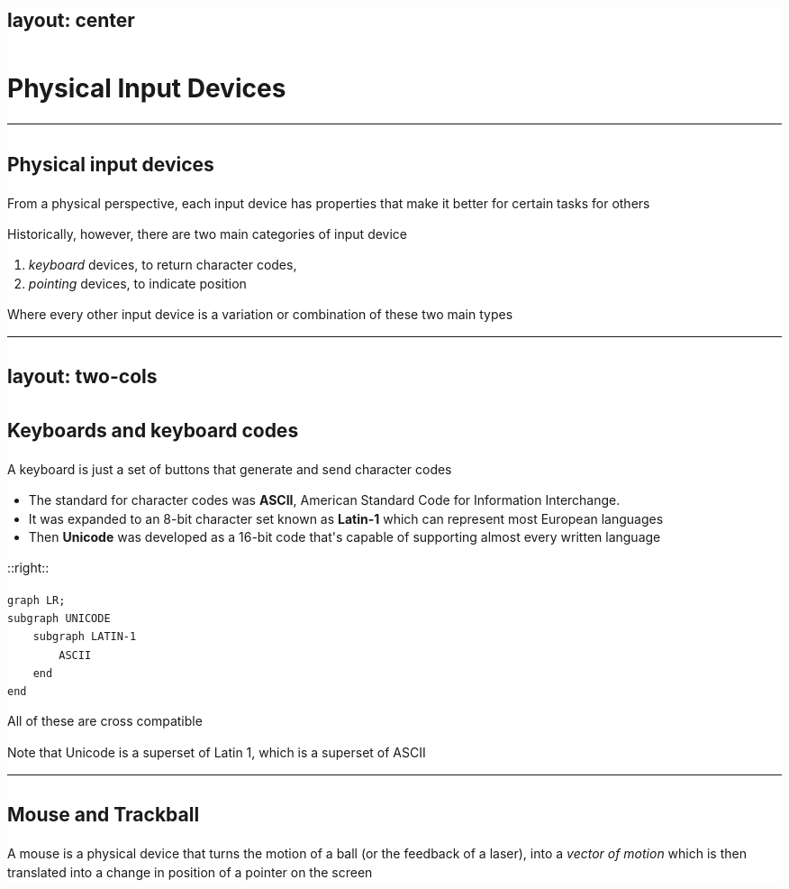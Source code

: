 layout: center
---

# Physical Input Devices

---

## Physical input devices

From a physical perspective, each input device has properties that make it better for certain tasks for others

Historically, however, there are two main categories of input device
1. *keyboard* devices, to return character codes,
2. *pointing* devices, to indicate position

Where every other input device is a variation or combination of these two main types

---
layout: two-cols
---

## Keyboards and keyboard codes

A keyboard is just a set of buttons that generate and send character codes

- The standard for character codes was **ASCII**, American Standard Code for Information Interchange. 
- It was expanded to an 8-bit character set known as **Latin-1** which can represent most European languages
- Then **Unicode** was developed as a 16-bit code that's capable of supporting almost every written language 

::right::
```mermaid
graph LR;
subgraph UNICODE
    subgraph LATIN-1
        ASCII
    end
end
```

All of these are cross compatible

Note that Unicode is a superset of Latin 1, which is a superset of ASCII


---

## Mouse and Trackball

A mouse is a physical device that turns the motion of a ball (or the feedback of a laser), into a *vector of motion* which is then translated into a change in position of a pointer on the screen
